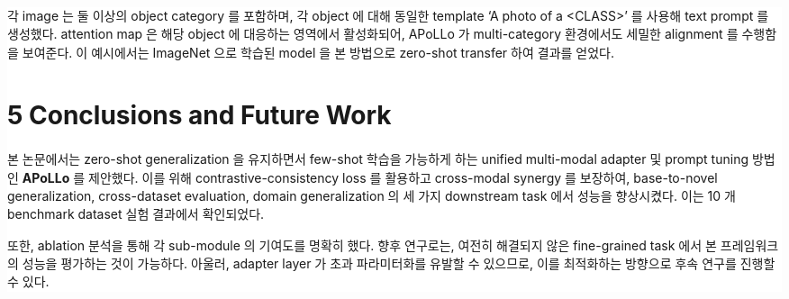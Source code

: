 각 image 는 둘 이상의 object category 를 포함하며, 각 object 에 대해 동일한 template ‘A photo of a \<CLASS\>’ 를 사용해 text prompt 를 생성했다. attention map 은 해당 object 에 대응하는 영역에서 활성화되어, APoLLo 가 multi-category 환경에서도 세밀한 alignment 를 수행함을 보여준다. 이 예시에서는 ImageNet 으로 학습된 model 을 본 방법으로 zero-shot transfer 하여 결과를 얻었다.

# 5 Conclusions and Future Work

본 논문에서는 zero-shot generalization 을 유지하면서 few-shot 학습을 가능하게 하는 unified multi-modal adapter 및 prompt tuning 방법인 **APoLLo** 를 제안했다. 이를 위해 contrastive-consistency loss 를 활용하고 cross-modal synergy 를 보장하여, base-to-novel generalization, cross-dataset evaluation, domain generalization 의 세 가지 downstream task 에서 성능을 향상시켰다. 이는 10 개 benchmark dataset 실험 결과에서 확인되었다.

또한, ablation 분석을 통해 각 sub-module 의 기여도를 명확히 했다. 향후 연구로는, 여전히 해결되지 않은 fine-grained task 에서 본 프레임워크의 성능을 평가하는 것이 가능하다. 아울러, adapter layer 가 초과 파라미터화를 유발할 수 있으므로, 이를 최적화하는 방향으로 후속 연구를 진행할 수 있다.
